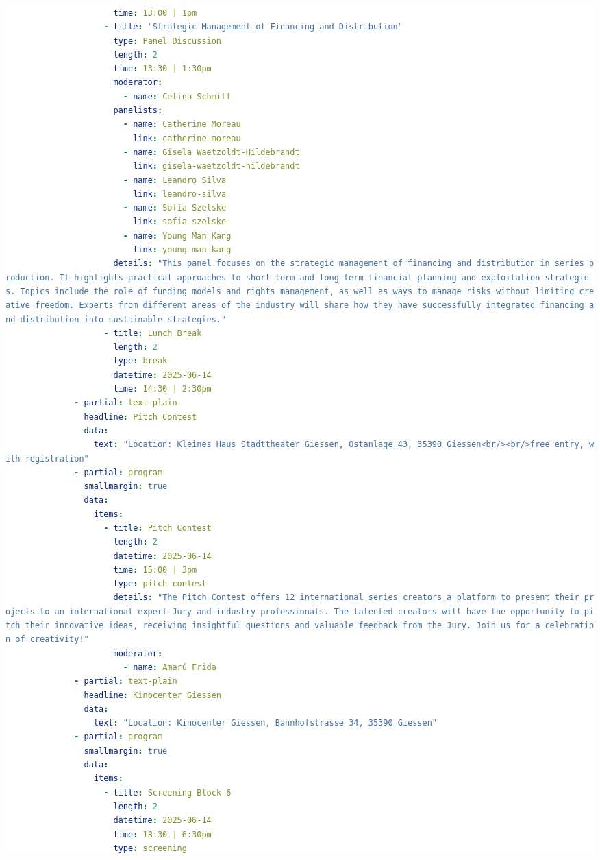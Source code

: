 ```yaml
                      time: 13:00 | 1pm
                    - title: "Strategic Management of Financing and Distribution"
                      type: Panel Discussion 
                      length: 2
                      time: 13:30 | 1:30pm
                      moderator:
                        - name: Celina Schmitt 
                      panelists:
                        - name: Catherine Moreau
                          link: catherine-moreau
                        - name: Gisela Waetzoldt-Hildebrandt
                          link: gisela-waetzoldt-hildebrandt
                        - name: Leandro Silva
                          link: leandro-silva
                        - name: Sofía Szelske
                          link: sofia-szelske
                        - name: Young Man Kang
                          link: young-man-kang
                      details: "This panel focuses on the strategic management of financing and distribution in series production. It highlights practical approaches to short-term and long-term financial planning and exploitation strategies. Topics include the role of funding models and rights management, as well as ways to manage risks without limiting creative freedom. Experts from different areas of the industry will share how they have successfully integrated financing and distribution into sustainable strategies."
                    - title: Lunch Break
                      length: 2
                      type: break
                      datetime: 2025-06-14
                      time: 14:30 | 2:30pm
              - partial: text-plain
                headline: Pitch Contest
                data:
                  text: "Location: Kleines Haus Stadttheater Giessen, Ostanlage 43, 35390 Giessen<br/><br/>free entry, with registration"
              - partial: program
                smallmargin: true
                data:
                  items:
                    - title: Pitch Contest
                      length: 2
                      datetime: 2025-06-14
                      time: 15:00 | 3pm
                      type: pitch contest
                      details: "The Pitch Contest offers 12 international series creators a platform to present their projects to an international expert Jury and industry professionals. The talented creators will have the opportunity to pitch their innovative ideas, receiving insightful questions and valuable feedback from the Jury. Join us for a celebration of creativity!"
                      moderator:
                        - name: Amarú Frida	
              - partial: text-plain
                headline: Kinocenter Giessen
                data:
                  text: "Location: Kinocenter Giessen, Bahnhofstrasse 34, 35390 Giessen"			  
              - partial: program
                smallmargin: true
                data:
                  items:
                    - title: Screening Block 6
                      length: 2
                      datetime: 2025-06-14
                      time: 18:30 | 6:30pm
                      type: screening
```